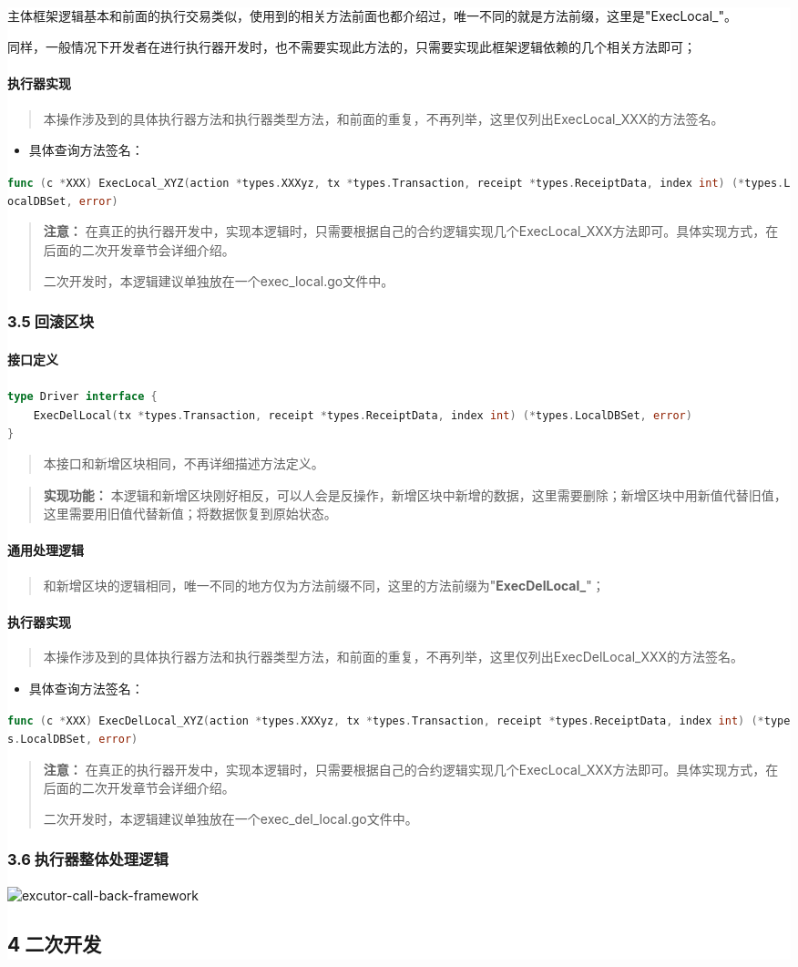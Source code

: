 主体框架逻辑基本和前面的执行交易类似，使用到的相关方法前面也都介绍过，唯一不同的就是方法前缀，这里是"ExecLocal_"。

同样，一般情况下开发者在进行执行器开发时，也不需要实现此方法的，只需要实现此框架逻辑依赖的几个相关方法即可；

#### 执行器实现
> 本操作涉及到的具体执行器方法和执行器类型方法，和前面的重复，不再列举，这里仅列出ExecLocal_XXX的方法签名。
> 

- 具体查询方法签名：

```go
func (c *XXX) ExecLocal_XYZ(action *types.XXXyz, tx *types.Transaction, receipt *types.ReceiptData, index int) (*types.LocalDBSet, error) 
```

> **注意：** 在真正的执行器开发中，实现本逻辑时，只需要根据自己的合约逻辑实现几个ExecLocal_XXX方法即可。具体实现方式，在后面的二次开发章节会详细介绍。
> 
> 二次开发时，本逻辑建议单独放在一个exec_local.go文件中。

### 3.5 回滚区块
#### 接口定义

```go
type Driver interface {
	ExecDelLocal(tx *types.Transaction, receipt *types.ReceiptData, index int) (*types.LocalDBSet, error)
}
```
> 本接口和新增区块相同，不再详细描述方法定义。

> **实现功能：** 本逻辑和新增区块刚好相反，可以人会是反操作，新增区块中新增的数据，这里需要删除；新增区块中用新值代替旧值，这里需要用旧值代替新值；将数据恢复到原始状态。

#### 通用处理逻辑
> 和新增区块的逻辑相同，唯一不同的地方仅为方法前缀不同，这里的方法前缀为"**ExecDelLocal_**"；

#### 执行器实现
> 本操作涉及到的具体执行器方法和执行器类型方法，和前面的重复，不再列举，这里仅列出ExecDelLocal_XXX的方法签名。
> 
- 具体查询方法签名：

```go
func (c *XXX) ExecDelLocal_XYZ(action *types.XXXyz, tx *types.Transaction, receipt *types.ReceiptData, index int) (*types.LocalDBSet, error) 
```

> **注意：** 在真正的执行器开发中，实现本逻辑时，只需要根据自己的合约逻辑实现几个ExecLocal_XXX方法即可。具体实现方式，在后面的二次开发章节会详细介绍。
> 
> 二次开发时，本逻辑建议单独放在一个exec_del_local.go文件中。

### 3.6 执行器整体处理逻辑

![excutor-call-back-framework](https://public.zhaobi.tech/web/storage/upload/20181114/50302c085ee51b6021b04aa09e626b7e.png)

## 4 二次开发

